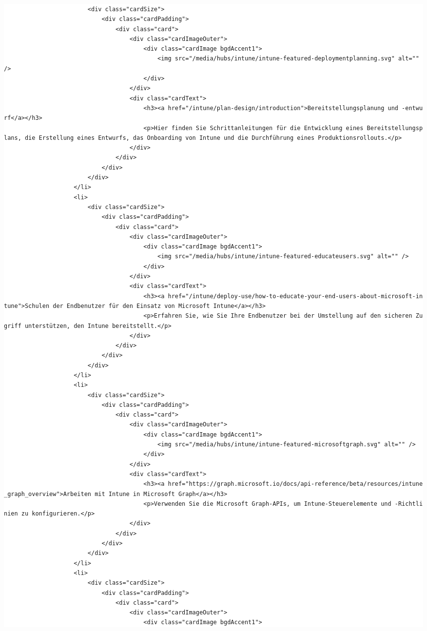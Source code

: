                             <div class="cardSize">
                                <div class="cardPadding">
                                    <div class="card">
                                        <div class="cardImageOuter">
                                            <div class="cardImage bgdAccent1">
                                                <img src="/media/hubs/intune/intune-featured-deploymentplanning.svg" alt="" />
                                            </div>
                                        </div>
                                        <div class="cardText">
                                            <h3><a href="/intune/plan-design/introduction">Bereitstellungsplanung und -entwurf</a></h3>
                                            <p>Hier finden Sie Schrittanleitungen für die Entwicklung eines Bereitstellungsplans, die Erstellung eines Entwurfs, das Onboarding von Intune und die Durchführung eines Produktionsrollouts.</p>
                                        </div>
                                    </div>
                                </div>
                            </div>
                        </li>
                        <li>
                            <div class="cardSize">
                                <div class="cardPadding">
                                    <div class="card">
                                        <div class="cardImageOuter">
                                            <div class="cardImage bgdAccent1">
                                                <img src="/media/hubs/intune/intune-featured-educateusers.svg" alt="" />
                                            </div>
                                        </div>
                                        <div class="cardText">
                                            <h3><a href="/intune/deploy-use/how-to-educate-your-end-users-about-microsoft-intune">Schulen der Endbenutzer für den Einsatz von Microsoft Intune</a></h3>
                                            <p>Erfahren Sie, wie Sie Ihre Endbenutzer bei der Umstellung auf den sicheren Zugriff unterstützen, den Intune bereitstellt.</p>
                                        </div>
                                    </div>
                                </div>
                            </div>
                        </li>
                        <li>
                            <div class="cardSize">
                                <div class="cardPadding">
                                    <div class="card">
                                        <div class="cardImageOuter">
                                            <div class="cardImage bgdAccent1">
                                                <img src="/media/hubs/intune/intune-featured-microsoftgraph.svg" alt="" />
                                            </div>
                                        </div>
                                        <div class="cardText">
                                            <h3><a href="https://graph.microsoft.io/docs/api-reference/beta/resources/intune_graph_overview">Arbeiten mit Intune in Microsoft Graph</a></h3>
                                            <p>Verwenden Sie die Microsoft Graph-APIs, um Intune-Steuerelemente und -Richtlinien zu konfigurieren.</p>
                                        </div>
                                    </div>
                                </div>
                            </div>
                        </li>
                        <li>
                            <div class="cardSize">
                                <div class="cardPadding">
                                    <div class="card">
                                        <div class="cardImageOuter">
                                            <div class="cardImage bgdAccent1">